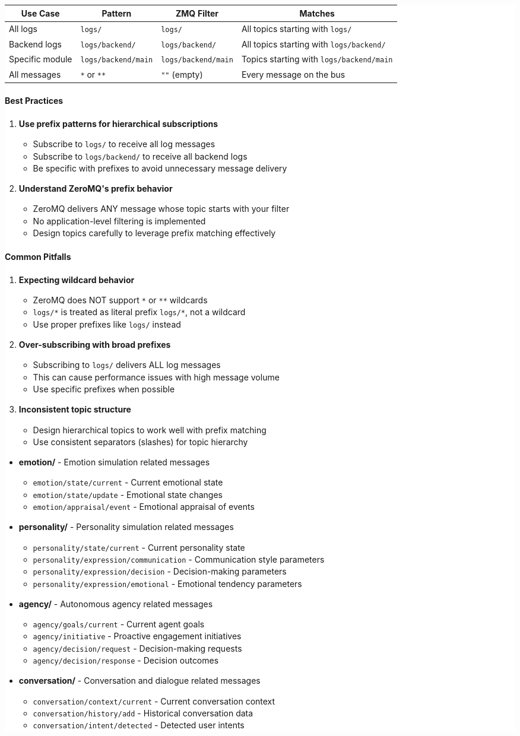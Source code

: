 | Use Case | Pattern | ZMQ Filter | Matches |
|----------|---------|------------|----------|
| All logs | `logs/` | `logs/` | All topics starting with `logs/` |
| Backend logs | `logs/backend/` | `logs/backend/` | All topics starting with `logs/backend/` |
| Specific module | `logs/backend/main` | `logs/backend/main` | Topics starting with `logs/backend/main` |
| All messages | `*` or `**` | `""` (empty) | Every message on the bus |

#### Best Practices

1. **Use prefix patterns for hierarchical subscriptions**
   - Subscribe to `logs/` to receive all log messages
   - Subscribe to `logs/backend/` to receive all backend logs
   - Be specific with prefixes to avoid unnecessary message delivery

2. **Understand ZeroMQ's prefix behavior**
   - ZeroMQ delivers ANY message whose topic starts with your filter
   - No application-level filtering is implemented
   - Design topics carefully to leverage prefix matching effectively

#### Common Pitfalls

1. **Expecting wildcard behavior**
   - ZeroMQ does NOT support `*` or `**` wildcards
   - `logs/*` is treated as literal prefix `logs/*`, not a wildcard
   - Use proper prefixes like `logs/` instead

2. **Over-subscribing with broad prefixes**
   - Subscribing to `logs/` delivers ALL log messages
   - This can cause performance issues with high message volume
   - Use specific prefixes when possible

3. **Inconsistent topic structure**
   - Design hierarchical topics to work well with prefix matching
   - Use consistent separators (slashes) for topic hierarchy

- **emotion/** - Emotion simulation related messages
  - `emotion/state/current` - Current emotional state
  - `emotion/state/update` - Emotional state changes
  - `emotion/appraisal/event` - Emotional appraisal of events

- **personality/** - Personality simulation related messages
  - `personality/state/current` - Current personality state
  - `personality/expression/communication` - Communication style parameters
  - `personality/expression/decision` - Decision-making parameters
  - `personality/expression/emotional` - Emotional tendency parameters

- **agency/** - Autonomous agency related messages
  - `agency/goals/current` - Current agent goals
  - `agency/initiative` - Proactive engagement initiatives
  - `agency/decision/request` - Decision-making requests
  - `agency/decision/response` - Decision outcomes

- **conversation/** - Conversation and dialogue related messages
  - `conversation/context/current` - Current conversation context
  - `conversation/history/add` - Historical conversation data
  - `conversation/intent/detected` - Detected user intents

